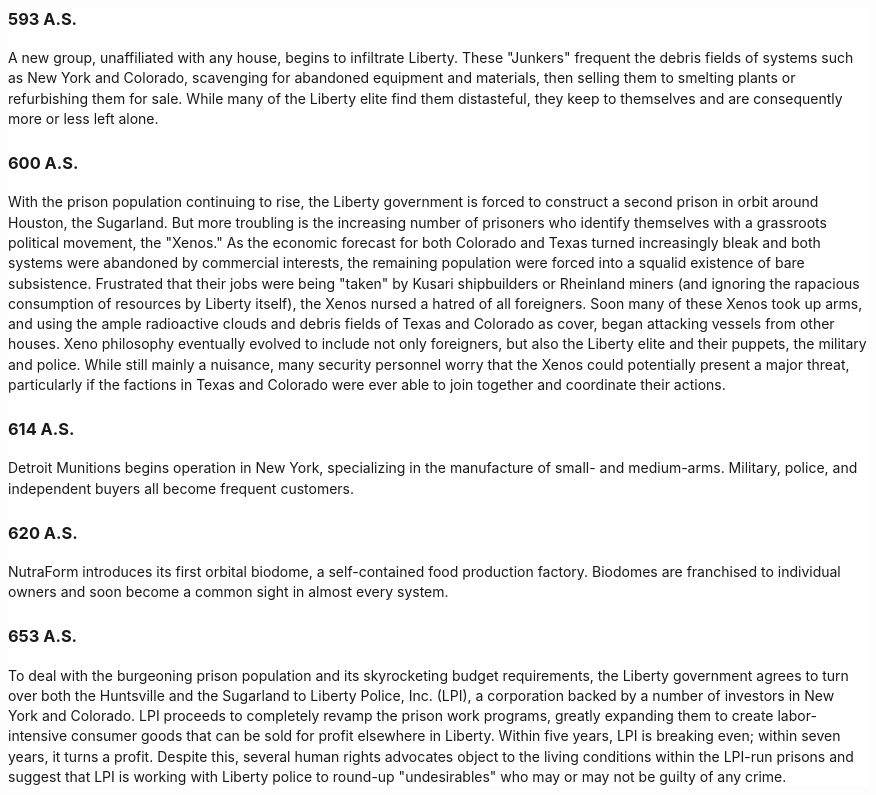 ### 593 A.S.

A new group, unaffiliated with any house, begins to infiltrate Liberty. These "Junkers"
frequent the debris fields of systems such as New York and Colorado, scavenging for
abandoned equipment and materials, then selling them to smelting plants or
refurbishing them for sale. While many of the Liberty elite find them distasteful, they
keep to themselves and are consequently more or less left alone.

### 600 A.S.

With the prison population continuing to rise, the Liberty government is forced to
construct a second prison in orbit around Houston, the Sugarland. But more
troubling is the increasing number of prisoners who identify themselves with a grassroots political movement, the "Xenos."
As the economic forecast for both Colorado and Texas turned increasingly bleak and
both systems were abandoned by commercial interests, the remaining population
were forced into a squalid existence of bare subsistence. Frustrated that their jobs
were being "taken" by Kusari shipbuilders or Rheinland miners (and ignoring the
rapacious consumption of resources by Liberty itself), the Xenos nursed a hatred of
all foreigners. Soon many of these Xenos took up arms, and using the ample
radioactive clouds and debris fields of Texas and Colorado as cover, began attacking
vessels from other houses. Xeno philosophy eventually evolved to include not only
foreigners, but also the Liberty elite and their puppets, the military and police. While
still mainly a nuisance, many security personnel worry that the Xenos could
potentially present a major threat, particularly if the factions in Texas and Colorado
were ever able to join together and coordinate their actions.

### 614 A.S.

Detroit Munitions begins operation in New York, specializing in the manufacture of
small- and medium-arms. Military, police, and independent buyers all become
frequent customers.

### 620 A.S.

NutraForm introduces its first orbital biodome, a self-contained food production
factory. Biodomes are franchised to individual owners and soon become a common
sight in almost every system.

### 653 A.S.

To deal with the burgeoning prison population and its skyrocketing budget
requirements, the Liberty government agrees to turn over both the Huntsville and
the Sugarland to Liberty Police, Inc. (LPI), a corporation backed by a number of 
investors in New York and Colorado. LPI proceeds to completely revamp the prison
work programs, greatly expanding them to create labor-intensive consumer goods
that can be sold for profit elsewhere in Liberty. Within five years, LPI is breaking
even; within seven years, it turns a profit. Despite this, several human rights
advocates object to the living conditions within the LPI-run prisons and suggest that
LPI is working with Liberty police to round-up "undesirables" who may or may not be
guilty of any crime.
